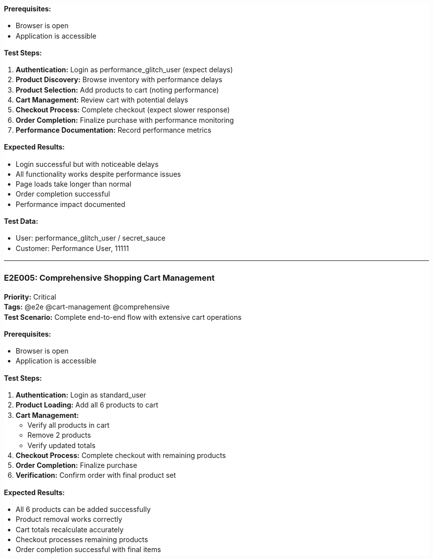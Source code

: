 **Prerequisites:**

- Browser is open
- Application is accessible

**Test Steps:**

1. **Authentication:** Login as performance_glitch_user (expect delays)
2. **Product Discovery:** Browse inventory with performance delays
3. **Product Selection:** Add products to cart (noting performance)
4. **Cart Management:** Review cart with potential delays
5. **Checkout Process:** Complete checkout (expect slower response)
6. **Order Completion:** Finalize purchase with performance monitoring
7. **Performance Documentation:** Record performance metrics

**Expected Results:**

- Login successful but with noticeable delays
- All functionality works despite performance issues
- Page loads take longer than normal
- Order completion successful
- Performance impact documented

**Test Data:**

- User: performance_glitch_user / secret_sauce
- Customer: Performance User, 11111

---

### E2E005: Comprehensive Shopping Cart Management

**Priority:** Critical  
**Tags:** @e2e @cart-management @comprehensive  
**Test Scenario:** Complete end-to-end flow with extensive cart operations

**Prerequisites:**

- Browser is open
- Application is accessible

**Test Steps:**

1. **Authentication:** Login as standard_user
2. **Product Loading:** Add all 6 products to cart
3. **Cart Management:**
   - Verify all products in cart
   - Remove 2 products
   - Verify updated totals
4. **Checkout Process:** Complete checkout with remaining products
5. **Order Completion:** Finalize purchase
6. **Verification:** Confirm order with final product set

**Expected Results:**

- All 6 products can be added successfully
- Product removal works correctly
- Cart totals recalculate accurately
- Checkout processes remaining products
- Order completion successful with final items
